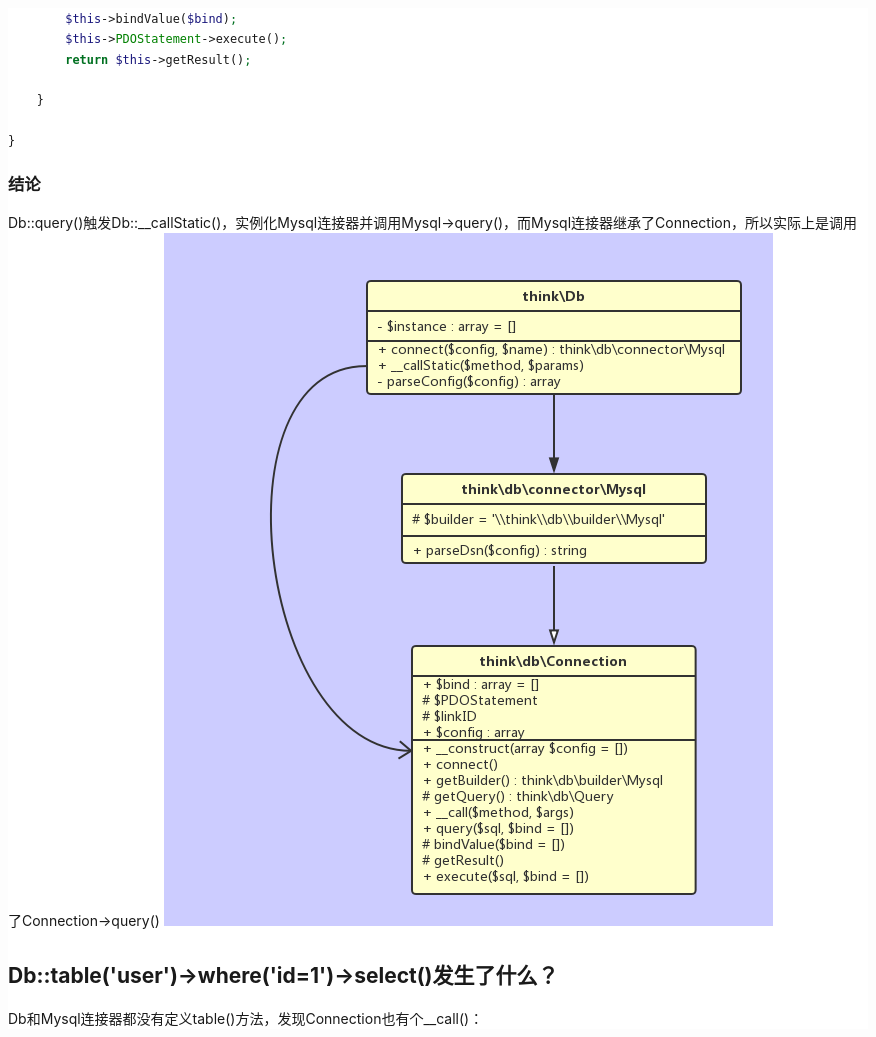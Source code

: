 ```php
        $this->bindValue($bind);
        $this->PDOStatement->execute();
        return $this->getResult();
        
    }
    
}
```

### 结论
Db::query()触发Db::__callStatic()，实例化Mysql连接器并调用Mysql->query()，而Mysql连接器继承了Connection，所以实际上是调用了Connection->query()
![query方法](images/137801-20171211095926193-77107365.png)


## Db::table('user')->where('id=1')->select()发生了什么？
Db和Mysql连接器都没有定义table()方法，发现Connection也有个__call()：
